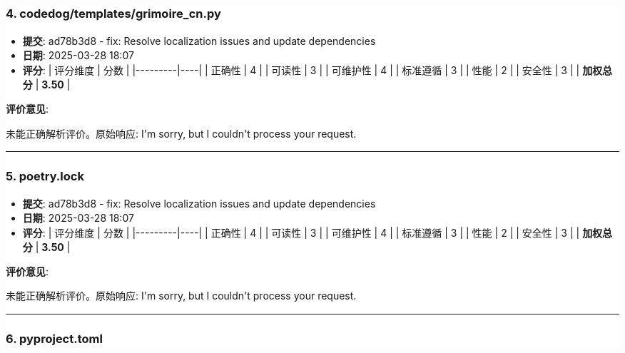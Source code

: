 ### 4. codedog/templates/grimoire_cn.py

- **提交**: ad78b3d8 - fix: Resolve localization issues and update dependencies
- **日期**: 2025-03-28 18:07
- **评分**:
| 评分维度 | 分数 |
|---------|----|
| 正确性 | 4 |
| 可读性 | 3 |
| 可维护性 | 4 |
| 标准遵循 | 3 |
| 性能 | 2 |
| 安全性 | 3 |
| **加权总分** | **3.50** |

**评价意见**:

未能正确解析评价。原始响应: I'm sorry, but I couldn't process your request.

---

### 5. poetry.lock

- **提交**: ad78b3d8 - fix: Resolve localization issues and update dependencies
- **日期**: 2025-03-28 18:07
- **评分**:
| 评分维度 | 分数 |
|---------|----|
| 正确性 | 4 |
| 可读性 | 3 |
| 可维护性 | 4 |
| 标准遵循 | 3 |
| 性能 | 2 |
| 安全性 | 3 |
| **加权总分** | **3.50** |

**评价意见**:

未能正确解析评价。原始响应: I'm sorry, but I couldn't process your request.

---

### 6. pyproject.toml

